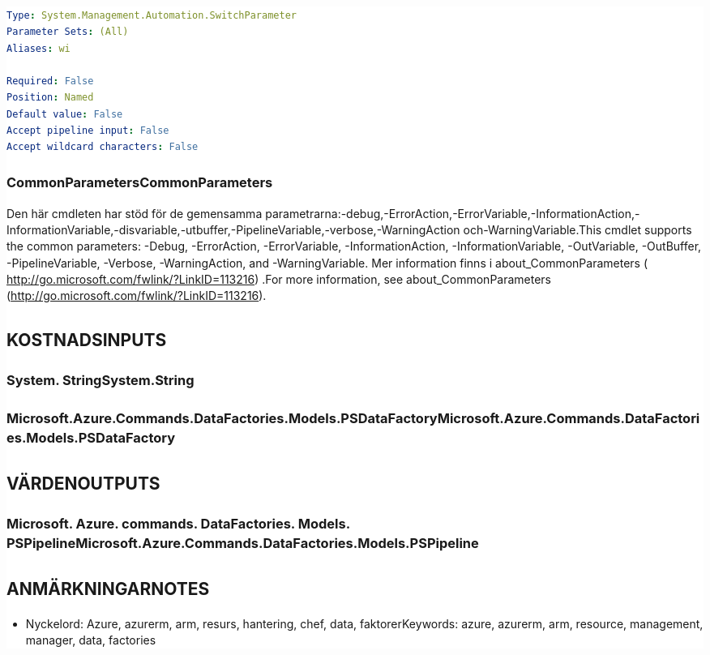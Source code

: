 ```yaml
Type: System.Management.Automation.SwitchParameter
Parameter Sets: (All)
Aliases: wi

Required: False
Position: Named
Default value: False
Accept pipeline input: False
Accept wildcard characters: False
```

### <span data-ttu-id="b8c88-146">CommonParameters</span><span class="sxs-lookup"><span data-stu-id="b8c88-146">CommonParameters</span></span>
<span data-ttu-id="b8c88-147">Den här cmdleten har stöd för de gemensamma parametrarna:-debug,-ErrorAction,-ErrorVariable,-InformationAction,-InformationVariable,-disvariable,-utbuffer,-PipelineVariable,-verbose,-WarningAction och-WarningVariable.</span><span class="sxs-lookup"><span data-stu-id="b8c88-147">This cmdlet supports the common parameters: -Debug, -ErrorAction, -ErrorVariable, -InformationAction, -InformationVariable, -OutVariable, -OutBuffer, -PipelineVariable, -Verbose, -WarningAction, and -WarningVariable.</span></span> <span data-ttu-id="b8c88-148">Mer information finns i about_CommonParameters ( http://go.microsoft.com/fwlink/?LinkID=113216) .</span><span class="sxs-lookup"><span data-stu-id="b8c88-148">For more information, see about_CommonParameters (http://go.microsoft.com/fwlink/?LinkID=113216).</span></span>

## <span data-ttu-id="b8c88-149">KOSTNADS</span><span class="sxs-lookup"><span data-stu-id="b8c88-149">INPUTS</span></span>

### <span data-ttu-id="b8c88-150">System. String</span><span class="sxs-lookup"><span data-stu-id="b8c88-150">System.String</span></span>

### <span data-ttu-id="b8c88-151">Microsoft.Azure.Commands.DataFactories.Models.PSDataFactory</span><span class="sxs-lookup"><span data-stu-id="b8c88-151">Microsoft.Azure.Commands.DataFactories.Models.PSDataFactory</span></span>

## <span data-ttu-id="b8c88-152">VÄRDEN</span><span class="sxs-lookup"><span data-stu-id="b8c88-152">OUTPUTS</span></span>

### <span data-ttu-id="b8c88-153">Microsoft. Azure. commands. DataFactories. Models. PSPipeline</span><span class="sxs-lookup"><span data-stu-id="b8c88-153">Microsoft.Azure.Commands.DataFactories.Models.PSPipeline</span></span>

## <span data-ttu-id="b8c88-154">ANMÄRKNINGAR</span><span class="sxs-lookup"><span data-stu-id="b8c88-154">NOTES</span></span>
* <span data-ttu-id="b8c88-155">Nyckelord: Azure, azurerm, arm, resurs, hantering, chef, data, faktorer</span><span class="sxs-lookup"><span data-stu-id="b8c88-155">Keywords: azure, azurerm, arm, resource, management, manager, data, factories</span></span>
